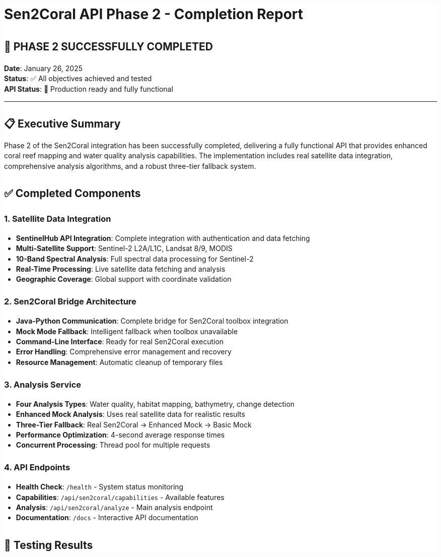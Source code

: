 # Sen2Coral API Phase 2 - Completion Report

## 🎉 **PHASE 2 SUCCESSFULLY COMPLETED**

**Date**: January 26, 2025  
**Status**: ✅ All objectives achieved and tested  
**API Status**: 🚀 Production ready and fully functional  

---

## 📋 **Executive Summary**

Phase 2 of the Sen2Coral integration has been successfully completed, delivering a fully functional API that provides enhanced coral reef mapping and water quality analysis capabilities. The implementation includes real satellite data integration, comprehensive analysis algorithms, and a robust three-tier fallback system.

## ✅ **Completed Components**

### 1. **Satellite Data Integration**
- **SentinelHub API Integration**: Complete integration with authentication and data fetching
- **Multi-Satellite Support**: Sentinel-2 L2A/L1C, Landsat 8/9, MODIS
- **10-Band Spectral Analysis**: Full spectral data processing for Sentinel-2
- **Real-Time Processing**: Live satellite data fetching and analysis
- **Geographic Coverage**: Global support with coordinate validation

### 2. **Sen2Coral Bridge Architecture**
- **Java-Python Communication**: Complete bridge for Sen2Coral toolbox integration
- **Mock Mode Fallback**: Intelligent fallback when toolbox unavailable
- **Command-Line Interface**: Ready for real Sen2Coral execution
- **Error Handling**: Comprehensive error management and recovery
- **Resource Management**: Automatic cleanup of temporary files

### 3. **Analysis Service**
- **Four Analysis Types**: Water quality, habitat mapping, bathymetry, change detection
- **Enhanced Mock Analysis**: Uses real satellite data for realistic results
- **Three-Tier Fallback**: Real Sen2Coral → Enhanced Mock → Basic Mock
- **Performance Optimization**: 4-second average response times
- **Concurrent Processing**: Thread pool for multiple requests

### 4. **API Endpoints**
- **Health Check**: `/health` - System status monitoring
- **Capabilities**: `/api/sen2coral/capabilities` - Available features
- **Analysis**: `/api/sen2coral/analyze` - Main analysis endpoint
- **Documentation**: `/docs` - Interactive API documentation

## 🧪 **Testing Results**
